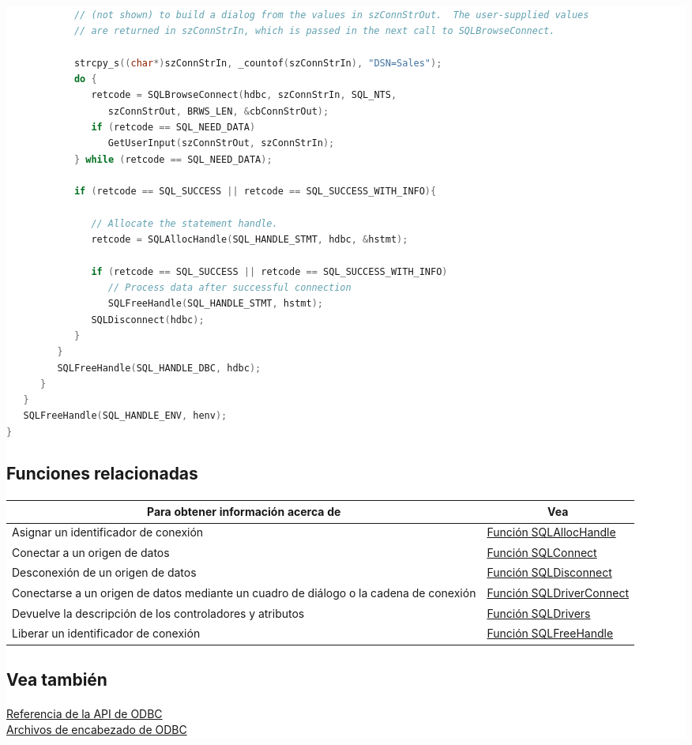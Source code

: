 ```cpp  
            // (not shown) to build a dialog from the values in szConnStrOut.  The user-supplied values   
            // are returned in szConnStrIn, which is passed in the next call to SQLBrowseConnect.  
  
            strcpy_s((char*)szConnStrIn, _countof(szConnStrIn), "DSN=Sales");  
            do {  
               retcode = SQLBrowseConnect(hdbc, szConnStrIn, SQL_NTS,  
                  szConnStrOut, BRWS_LEN, &cbConnStrOut);  
               if (retcode == SQL_NEED_DATA)  
                  GetUserInput(szConnStrOut, szConnStrIn);  
            } while (retcode == SQL_NEED_DATA);  
  
            if (retcode == SQL_SUCCESS || retcode == SQL_SUCCESS_WITH_INFO){  
  
               // Allocate the statement handle.  
               retcode = SQLAllocHandle(SQL_HANDLE_STMT, hdbc, &hstmt);  
  
               if (retcode == SQL_SUCCESS || retcode == SQL_SUCCESS_WITH_INFO)  
                  // Process data after successful connection  
                  SQLFreeHandle(SQL_HANDLE_STMT, hstmt);  
               SQLDisconnect(hdbc);  
            }  
         }  
         SQLFreeHandle(SQL_HANDLE_DBC, hdbc);  
      }  
   }  
   SQLFreeHandle(SQL_HANDLE_ENV, henv);  
}  
```  
  
## <a name="related-functions"></a>Funciones relacionadas  
  
|Para obtener información acerca de|Vea|  
|---------------------------|---------|  
|Asignar un identificador de conexión|[Función SQLAllocHandle](../../../odbc/reference/syntax/sqlallochandle-function.md)|  
|Conectar a un origen de datos|[Función SQLConnect](../../../odbc/reference/syntax/sqlconnect-function.md)|  
|Desconexión de un origen de datos|[Función SQLDisconnect](../../../odbc/reference/syntax/sqldisconnect-function.md)|  
|Conectarse a un origen de datos mediante un cuadro de diálogo o la cadena de conexión|[Función SQLDriverConnect](../../../odbc/reference/syntax/sqldriverconnect-function.md)|  
|Devuelve la descripción de los controladores y atributos|[Función SQLDrivers](../../../odbc/reference/syntax/sqldrivers-function.md)|  
|Liberar un identificador de conexión|[Función SQLFreeHandle](../../../odbc/reference/syntax/sqlfreehandle-function.md)|  
  
## <a name="see-also"></a>Vea también  
 [Referencia de la API de ODBC](../../../odbc/reference/syntax/odbc-api-reference.md)   
 [Archivos de encabezado de ODBC](../../../odbc/reference/install/odbc-header-files.md)
